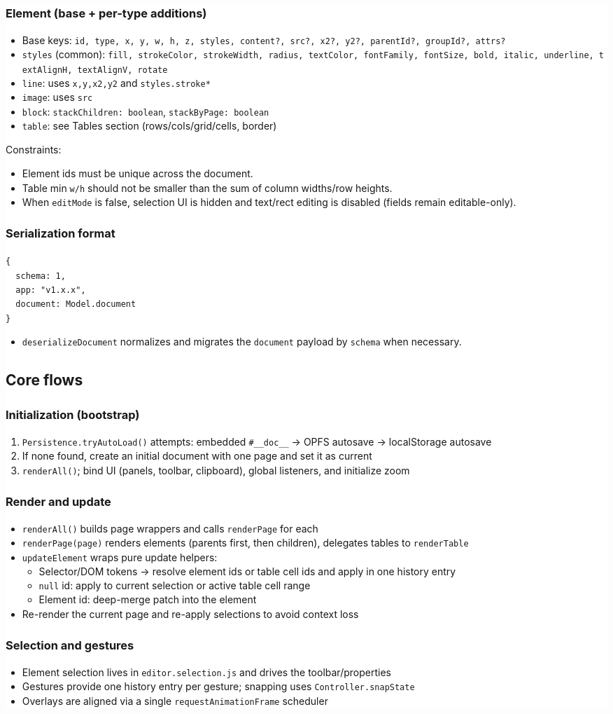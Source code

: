 ### Element (base + per-type additions)
- Base keys: `id, type, x, y, w, h, z, styles, content?, src?, x2?, y2?, parentId?, groupId?, attrs?`
- `styles` (common): `fill, strokeColor, strokeWidth, radius, textColor, fontFamily, fontSize, bold, italic, underline, textAlignH, textAlignV, rotate`
- `line`: uses `x,y,x2,y2` and `styles.stroke*`
- `image`: uses `src`
- `block`: `stackChildren: boolean`, `stackByPage: boolean`
- `table`: see Tables section (rows/cols/grid/cells, border)

Constraints:
- Element ids must be unique across the document.
- Table min `w/h` should not be smaller than the sum of column widths/row heights.
- When `editMode` is false, selection UI is hidden and text/rect editing is disabled (fields remain editable-only).

### Serialization format
```
{
  schema: 1,
  app: "v1.x.x",
  document: Model.document
}
```
- `deserializeDocument` normalizes and migrates the `document` payload by `schema` when necessary.


## Core flows

### Initialization (bootstrap)
1. `Persistence.tryAutoLoad()` attempts: embedded `#__doc__` → OPFS autosave → localStorage autosave
2. If none found, create an initial document with one page and set it as current
3. `renderAll()`; bind UI (panels, toolbar, clipboard), global listeners, and initialize zoom

### Render and update
- `renderAll()` builds page wrappers and calls `renderPage` for each
- `renderPage(page)` renders elements (parents first, then children), delegates tables to `renderTable`
- `updateElement` wraps pure update helpers:
  - Selector/DOM tokens → resolve element ids or table cell ids and apply in one history entry
  - `null` id: apply to current selection or active table cell range
  - Element id: deep-merge patch into the element
- Re-render the current page and re-apply selections to avoid context loss

### Selection and gestures
- Element selection lives in `editor.selection.js` and drives the toolbar/properties
- Gestures provide one history entry per gesture; snapping uses `Controller.snapState`
- Overlays are aligned via a single `requestAnimationFrame` scheduler
